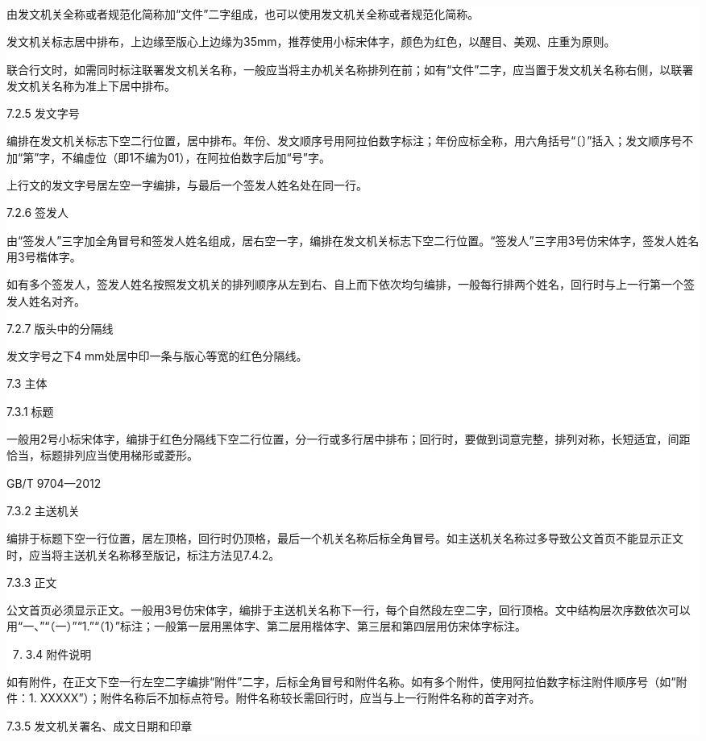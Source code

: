  

由发文机关全称或者规范化简称加“文件”二字组成，也可以使用发文机关全称或者规范化简称。

发文机关标志居中排布，上边缘至版心上边缘为35mm，推荐使用小标宋体字，颜色为红色，以醒目、美观、庄重为原则。

联合行文时，如需同时标注联署发文机关名称，一般应当将主办机关名称排列在前；如有“文件”二字，应当置于发文机关名称右侧，以联署发文机关名称为准上下居中排布。

7.2.5 发文字号

 

编排在发文机关标志下空二行位置，居中排布。年份、发文顺序号用阿拉伯数字标注；年份应标全称，用六角括号“〔〕”括入；发文顺序号不加“第”字，不编虚位（即1不编为01），在阿拉伯数字后加“号”字。

上行文的发文字号居左空一字编排，与最后一个签发人姓名处在同一行。

7.2.6 签发人

 

由“签发人”三字加全角冒号和签发人姓名组成，居右空一字，编排在发文机关标志下空二行位置。“签发人”三字用3号仿宋体字，签发人姓名用3号楷体字。

如有多个签发人，签发人姓名按照发文机关的排列顺序从左到右、自上而下依次均匀编排，一般每行排两个姓名，回行时与上一行第一个签发人姓名对齐。

7.2.7 版头中的分隔线

 

发文字号之下4 mm处居中印一条与版心等宽的红色分隔线。

7.3 主体

7.3.1 标题

 

一般用2号小标宋体字，编排于红色分隔线下空二行位置，分一行或多行居中排布；回行时，要做到词意完整，排列对称，长短适宜，间距恰当，标题排列应当使用梯形或菱形。

 

GB/T 9704—2012

 

7.3.2 主送机关

 

编排于标题下空一行位置，居左顶格，回行时仍顶格，最后一个机关名称后标全角冒号。如主送机关名称过多导致公文首页不能显示正文时，应当将主送机关名称移至版记，标注方法见7.4.2。

 

7.3.3 正文

 

公文首页必须显示正文。一般用3号仿宋体字，编排于主送机关名称下一行，每个自然段左空二字，回行顶格。文中结构层次序数依次可以用“一、”“（一）”“1.”“（1）”标注；一般第一层用黑体字、第二层用楷体字、第三层和第四层用仿宋体字标注。

 

7. 3.4 附件说明

 

如有附件，在正文下空一行左空二字编排“附件”二字，后标全角冒号和附件名称。如有多个附件，使用阿拉伯数字标注附件顺序号（如“附件：1. XXXXX”）；附件名称后不加标点符号。附件名称较长需回行时，应当与上一行附件名称的首字对齐。

 

7.3.5 发文机关署名、成文日期和印章

 